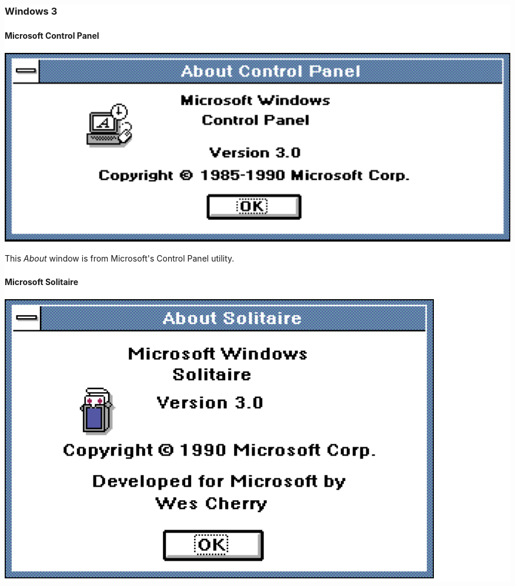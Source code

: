 ### Windows 3

#### Microsoft Control Panel

![Screenshot](Windows%203/Microsoft%20Control%20Panel%203.0.png "Microsoft Control Panel Screenshot")

This *About* window is from Microsoft's Control Panel utility.

#### Microsoft Solitaire

![Screenshot](Windows%203/Microsoft%20Solitaire%203.0.png "Microsoft Solitaire Screenshot")
